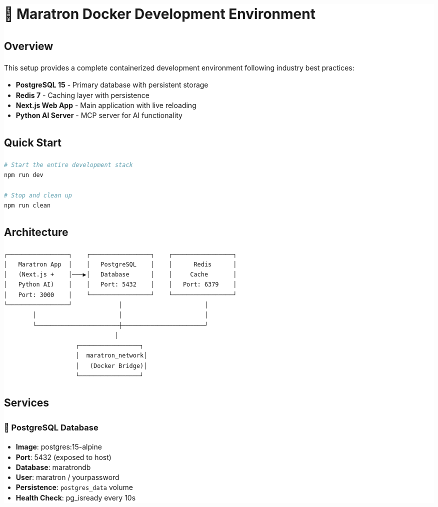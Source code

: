 # 🐳 Maratron Docker Development Environment

## Overview

This setup provides a complete containerized development environment following industry best practices:

- **PostgreSQL 15** - Primary database with persistent storage
- **Redis 7** - Caching layer with persistence  
- **Next.js Web App** - Main application with live reloading
- **Python AI Server** - MCP server for AI functionality

## Quick Start

```bash
# Start the entire development stack
npm run dev

# Stop and clean up
npm run clean
```

## Architecture

```
┌─────────────────┐    ┌─────────────────┐    ┌─────────────────┐
│   Maratron App  │    │   PostgreSQL    │    │      Redis      │
│   (Next.js +    │───▶│   Database      │    │     Cache       │
│   Python AI)    │    │   Port: 5432    │    │   Port: 6379    │
│   Port: 3000    │    └─────────────────┘    └─────────────────┘
└─────────────────┘             │                       │
        │                       │                       │
        └───────────────────────┼───────────────────────┘
                               │
                    ┌─────────────────┐
                    │  maratron_network│
                    │   (Docker Bridge)│
                    └─────────────────┘
```

## Services

### 🐘 PostgreSQL Database
- **Image**: postgres:15-alpine
- **Port**: 5432 (exposed to host)
- **Database**: maratrondb
- **User**: maratron / yourpassword
- **Persistence**: `postgres_data` volume
- **Health Check**: pg_isready every 10s
